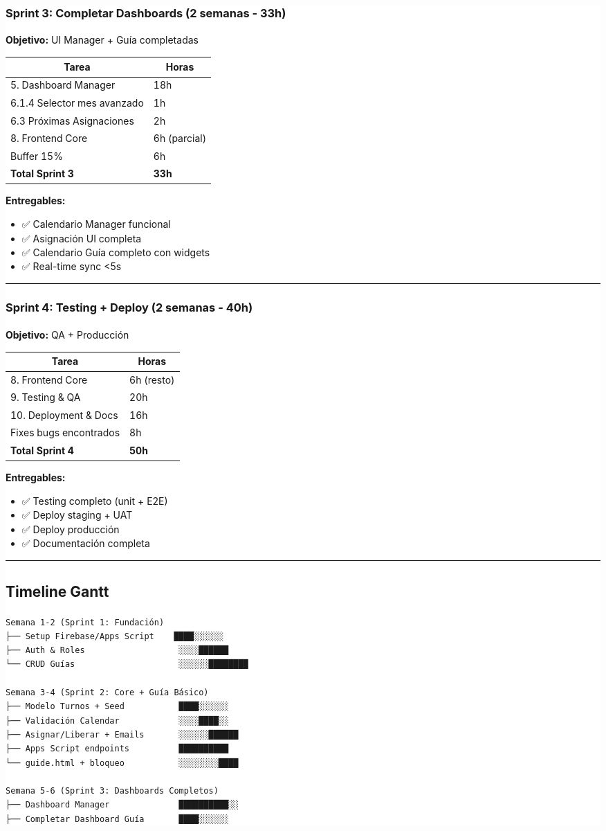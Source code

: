 
### Sprint 3: Completar Dashboards (2 semanas - 33h)
**Objetivo:** UI Manager + Guía completadas

| Tarea | Horas |
|-------|-------|
| 5. Dashboard Manager | 18h |
| 6.1.4 Selector mes avanzado | 1h |
| 6.3 Próximas Asignaciones | 2h |
| 8. Frontend Core | 6h (parcial) |
| Buffer 15% | 6h |
| **Total Sprint 3** | **33h** |

**Entregables:**
- ✅ Calendario Manager funcional
- ✅ Asignación UI completa
- ✅ Calendario Guía completo con widgets
- ✅ Real-time sync <5s

---

### Sprint 4: Testing + Deploy (2 semanas - 40h)
**Objetivo:** QA + Producción

| Tarea | Horas |
|-------|-------|
| 8. Frontend Core | 6h (resto) |
| 9. Testing & QA | 20h |
| 10. Deployment & Docs | 16h |
| Fixes bugs encontrados | 8h |
| **Total Sprint 4** | **50h** |

**Entregables:**
- ✅ Testing completo (unit + E2E)
- ✅ Deploy staging + UAT
- ✅ Deploy producción
- ✅ Documentación completa

---

## Timeline Gantt

```
Semana 1-2 (Sprint 1: Fundación)
├── Setup Firebase/Apps Script    ████░░░░░░
├── Auth & Roles                   ░░░░██████
└── CRUD Guías                     ░░░░░░████████

Semana 3-4 (Sprint 2: Core + Guía Básico)
├── Modelo Turnos + Seed           ████░░░░░░
├── Validación Calendar            ░░░░████░░
├── Asignar/Liberar + Emails       ░░░░░░██████
├── Apps Script endpoints          ██████████
└── guide.html + bloqueo           ░░░░░░░░████

Semana 5-6 (Sprint 3: Dashboards Completos)
├── Dashboard Manager              ██████████░░
├── Completar Dashboard Guía       ████░░░░░░
```